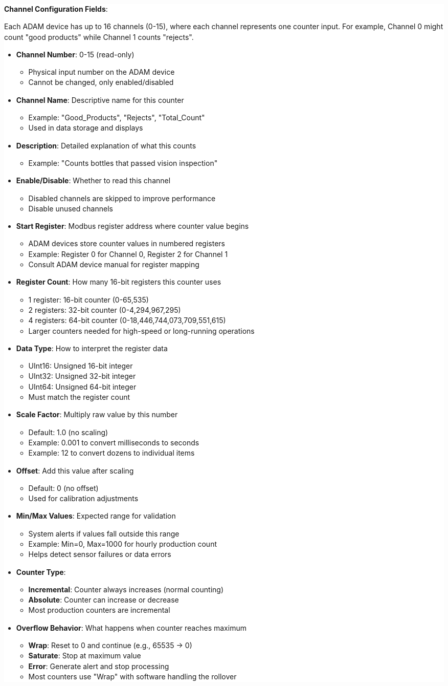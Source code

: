 **Channel Configuration Fields**:

Each ADAM device has up to 16 channels (0-15), where each channel represents one counter input. For example, Channel 0 might count "good products" while Channel 1 counts "rejects".

- **Channel Number**: 0-15 (read-only)
  - Physical input number on the ADAM device
  - Cannot be changed, only enabled/disabled

- **Channel Name**: Descriptive name for this counter
  - Example: "Good_Products", "Rejects", "Total_Count"
  - Used in data storage and displays

- **Description**: Detailed explanation of what this counts
  - Example: "Counts bottles that passed vision inspection"

- **Enable/Disable**: Whether to read this channel
  - Disabled channels are skipped to improve performance
  - Disable unused channels

- **Start Register**: Modbus register address where counter value begins
  - ADAM devices store counter values in numbered registers
  - Example: Register 0 for Channel 0, Register 2 for Channel 1
  - Consult ADAM device manual for register mapping

- **Register Count**: How many 16-bit registers this counter uses
  - 1 register: 16-bit counter (0-65,535)
  - 2 registers: 32-bit counter (0-4,294,967,295)
  - 4 registers: 64-bit counter (0-18,446,744,073,709,551,615)
  - Larger counters needed for high-speed or long-running operations

- **Data Type**: How to interpret the register data
  - UInt16: Unsigned 16-bit integer
  - UInt32: Unsigned 32-bit integer
  - UInt64: Unsigned 64-bit integer
  - Must match the register count

- **Scale Factor**: Multiply raw value by this number
  - Default: 1.0 (no scaling)
  - Example: 0.001 to convert milliseconds to seconds
  - Example: 12 to convert dozens to individual items

- **Offset**: Add this value after scaling
  - Default: 0 (no offset)
  - Used for calibration adjustments

- **Min/Max Values**: Expected range for validation
  - System alerts if values fall outside this range
  - Example: Min=0, Max=1000 for hourly production count
  - Helps detect sensor failures or data errors

- **Counter Type**:
  - **Incremental**: Counter always increases (normal counting)
  - **Absolute**: Counter can increase or decrease
  - Most production counters are incremental

- **Overflow Behavior**: What happens when counter reaches maximum
  - **Wrap**: Reset to 0 and continue (e.g., 65535 → 0)
  - **Saturate**: Stop at maximum value
  - **Error**: Generate alert and stop processing
  - Most counters use "Wrap" with software handling the rollover
